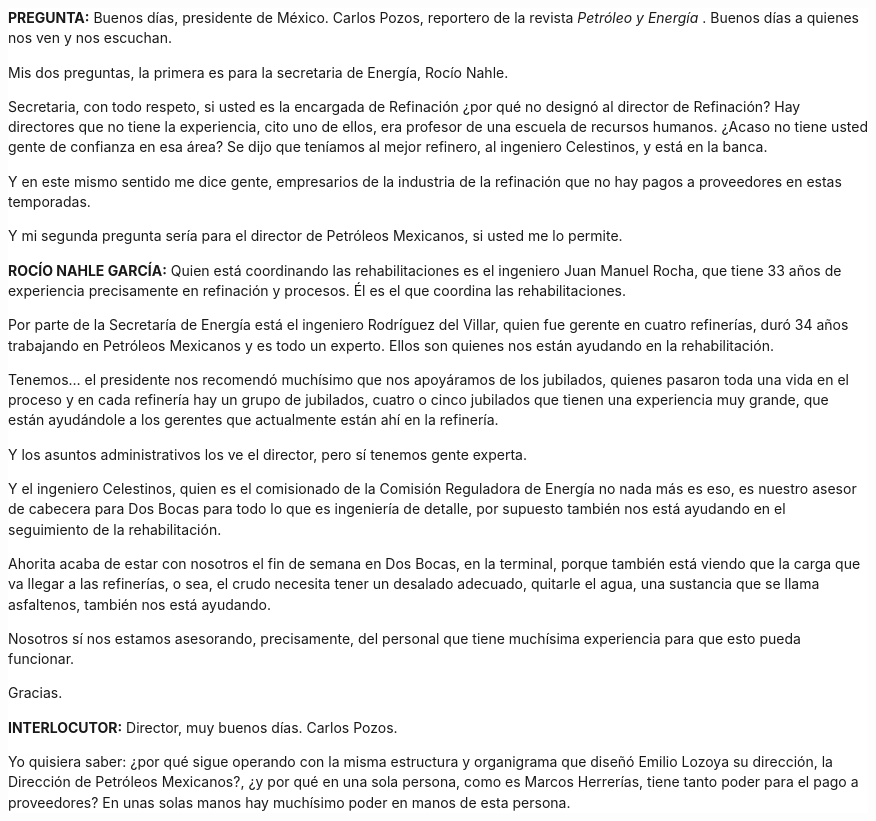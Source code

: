 **PREGUNTA:** Buenos días, presidente de México. Carlos Pozos, reportero de la
revista _Petróleo y Energía_ . Buenos días a quienes nos ven y nos escuchan.

Mis dos preguntas, la primera es para la secretaria de Energía, Rocío Nahle.

Secretaria, con todo respeto, si usted es la encargada de Refinación ¿por qué
no designó al director de Refinación? Hay directores que no tiene la
experiencia, cito uno de ellos, era profesor de una escuela de recursos
humanos. ¿Acaso no tiene usted gente de confianza en esa área? Se dijo que
teníamos al mejor refinero, al ingeniero Celestinos, y está en la banca.

Y en este mismo sentido me dice gente, empresarios de la industria de la
refinación que no hay pagos a proveedores en estas temporadas.

Y mi segunda pregunta sería para el director de Petróleos Mexicanos, si usted
me lo permite.

**ROCÍO NAHLE GARCÍA:** Quien está coordinando las rehabilitaciones es el
ingeniero Juan Manuel Rocha, que tiene 33 años de experiencia precisamente en
refinación y procesos. Él es el que coordina las rehabilitaciones.

Por parte de la Secretaría de Energía está el ingeniero Rodríguez del Villar,
quien fue gerente en cuatro refinerías, duró 34 años trabajando en Petróleos
Mexicanos y es todo un experto. Ellos son quienes nos están ayudando en la
rehabilitación.

Tenemos… el presidente nos recomendó muchísimo que nos apoyáramos de los
jubilados, quienes pasaron toda una vida en el proceso y en cada refinería hay
un grupo de jubilados, cuatro o cinco jubilados que tienen una experiencia muy
grande, que están ayudándole a los gerentes que actualmente están ahí en la
refinería.

Y los asuntos administrativos los ve el director, pero sí tenemos gente
experta.

Y el ingeniero Celestinos, quien es el comisionado de la Comisión Reguladora
de Energía no nada más es eso, es nuestro asesor de cabecera para Dos Bocas
para todo lo que es ingeniería de detalle, por supuesto también nos está
ayudando en el seguimiento de la rehabilitación.

Ahorita acaba de estar con nosotros el fin de semana en Dos Bocas, en la
terminal, porque también está viendo que la carga que va llegar a las
refinerías, o sea, el crudo necesita tener un desalado adecuado, quitarle el
agua, una sustancia que se llama asfaltenos, también nos está ayudando.

Nosotros sí nos estamos asesorando, precisamente, del personal que tiene
muchísima experiencia para que esto pueda funcionar.

Gracias.

**INTERLOCUTOR:** Director, muy buenos días. Carlos Pozos.

Yo quisiera saber: ¿por qué sigue operando con la misma estructura y
organigrama que diseñó Emilio Lozoya su dirección, la Dirección de Petróleos
Mexicanos?, ¿y por qué en una sola persona, como es Marcos Herrerías, tiene
tanto poder para el pago a proveedores? En unas solas manos hay muchísimo
poder en manos de esta persona.
